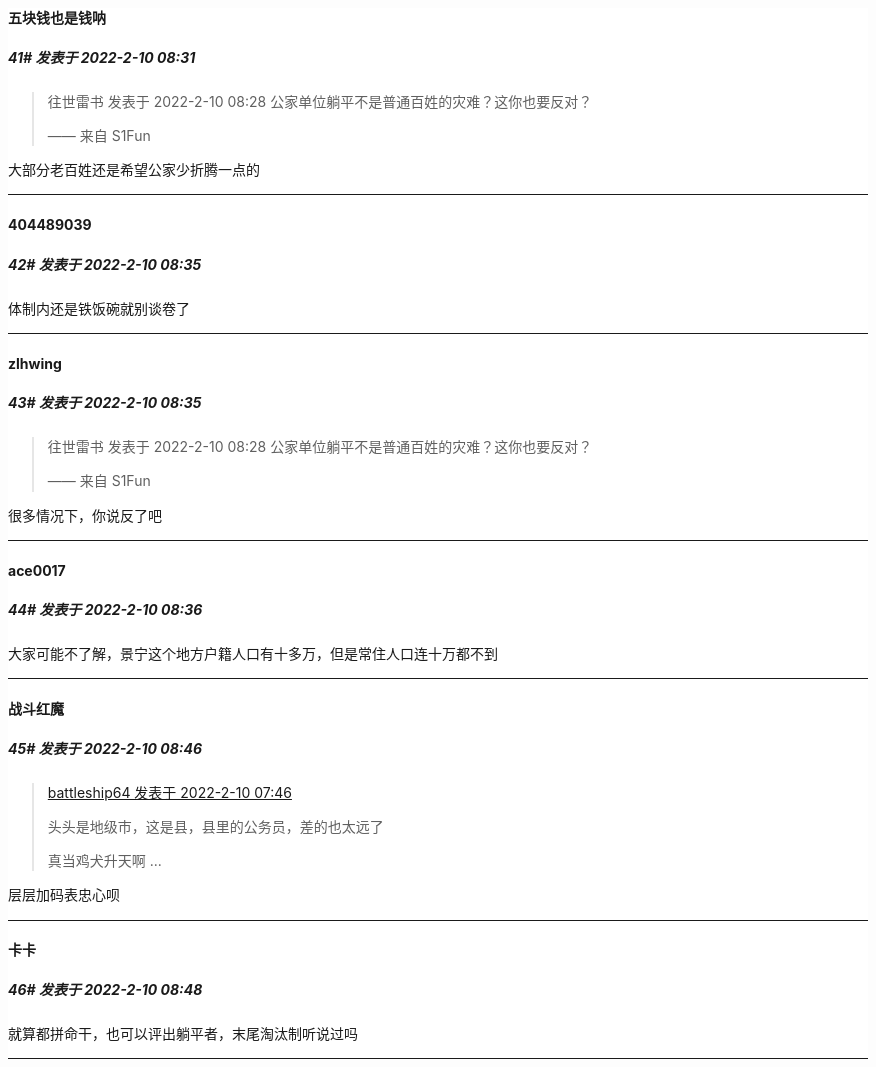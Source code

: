 ####  五块钱也是钱呐  
##### 41#       发表于 2022-2-10 08:31

<blockquote>往世雷书 发表于 2022-2-10 08:28
公家单位躺平不是普通百姓的灾难？这你也要反对？

—— 来自 S1Fun</blockquote>
大部分老百姓还是希望公家少折腾一点的

*****

####  404489039  
##### 42#       发表于 2022-2-10 08:35

体制内还是铁饭碗就别谈卷了

*****

####  zlhwing  
##### 43#       发表于 2022-2-10 08:35

<blockquote>往世雷书 发表于 2022-2-10 08:28
公家单位躺平不是普通百姓的灾难？这你也要反对？

—— 来自 S1Fun</blockquote>
很多情况下，你说反了吧

*****

####  ace0017  
##### 44#       发表于 2022-2-10 08:36

大家可能不了解，景宁这个地方户籍人口有十多万，但是常住人口连十万都不到

*****

####  战斗红魔  
##### 45#       发表于 2022-2-10 08:46

<blockquote><a href="httphttps://bbs.saraba1st.com/2b/forum.php?mod=redirect&amp;goto=findpost&amp;pid=54614710&amp;ptid=2051602" target="_blank">battleship64 发表于 2022-2-10 07:46</a>

头头是地级市，这是县，县里的公务员，差的也太远了

真当鸡犬升天啊 ...</blockquote>
层层加码表忠心呗

*****

####  卡卡  
##### 46#       发表于 2022-2-10 08:48

就算都拼命干，也可以评出躺平者，末尾淘汰制听说过吗

*****
